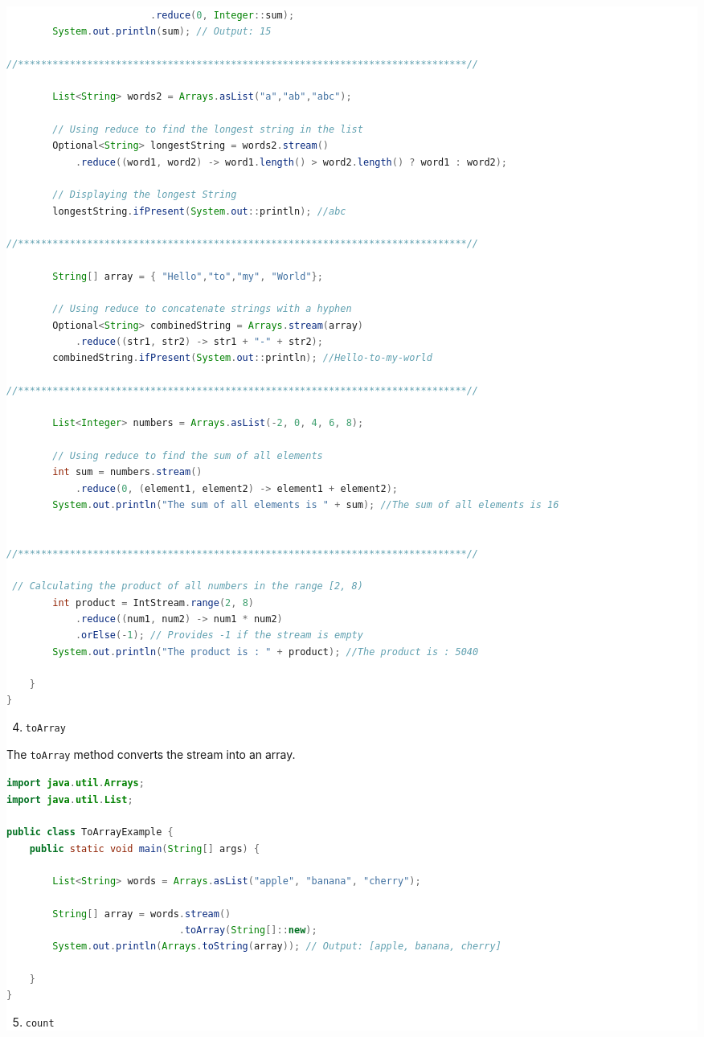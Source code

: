 ```java
                         .reduce(0, Integer::sum);
        System.out.println(sum); // Output: 15

//******************************************************************************//

        List<String> words2 = Arrays.asList("a","ab","abc");

        // Using reduce to find the longest string in the list
        Optional<String> longestString = words2.stream()
            .reduce((word1, word2) -> word1.length() > word2.length() ? word1 : word2);

        // Displaying the longest String
        longestString.ifPresent(System.out::println); //abc

//******************************************************************************//

        String[] array = { "Hello","to","my", "World"};

        // Using reduce to concatenate strings with a hyphen
        Optional<String> combinedString = Arrays.stream(array)
            .reduce((str1, str2) -> str1 + "-" + str2);
        combinedString.ifPresent(System.out::println); //Hello-to-my-world

//******************************************************************************//

        List<Integer> numbers = Arrays.asList(-2, 0, 4, 6, 8);

        // Using reduce to find the sum of all elements
        int sum = numbers.stream()
            .reduce(0, (element1, element2) -> element1 + element2);
        System.out.println("The sum of all elements is " + sum); //The sum of all elements is 16


//******************************************************************************//

 // Calculating the product of all numbers in the range [2, 8)
        int product = IntStream.range(2, 8)
            .reduce((num1, num2) -> num1 * num2)
            .orElse(-1); // Provides -1 if the stream is empty
        System.out.println("The product is : " + product); //The product is : 5040

    }
}
```
4. `toArray`

The `toArray` method converts the stream into an array.
```java
import java.util.Arrays;
import java.util.List;

public class ToArrayExample {
    public static void main(String[] args) {

        List<String> words = Arrays.asList("apple", "banana", "cherry");

        String[] array = words.stream()
                              .toArray(String[]::new);
        System.out.println(Arrays.toString(array)); // Output: [apple, banana, cherry]

    }
}
```
5. `count`